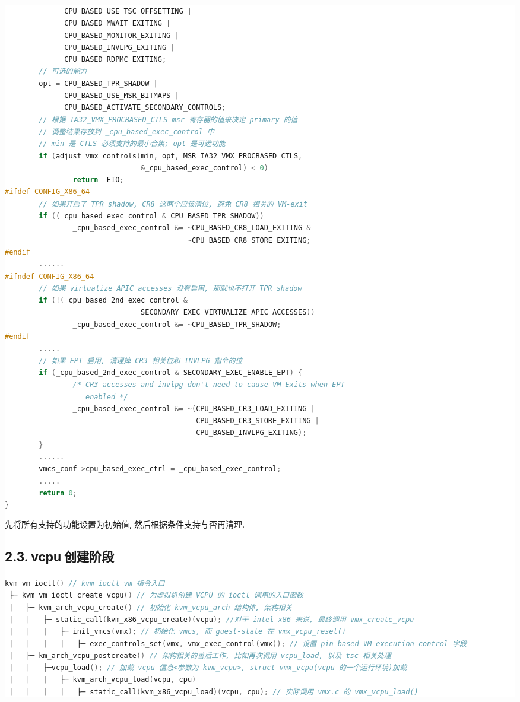```cpp
              CPU_BASED_USE_TSC_OFFSETTING |
              CPU_BASED_MWAIT_EXITING |
              CPU_BASED_MONITOR_EXITING |
              CPU_BASED_INVLPG_EXITING |
              CPU_BASED_RDPMC_EXITING;
        // 可选的能力
        opt = CPU_BASED_TPR_SHADOW |
              CPU_BASED_USE_MSR_BITMAPS |
              CPU_BASED_ACTIVATE_SECONDARY_CONTROLS;
        // 根据 IA32_VMX_PROCBASED_CTLS msr 寄存器的值来决定 primary 的值
        // 调整结果存放到 _cpu_based_exec_control 中
        // min 是 CTLS 必须支持的最小合集; opt 是可选功能
        if (adjust_vmx_controls(min, opt, MSR_IA32_VMX_PROCBASED_CTLS,
                                &_cpu_based_exec_control) < 0)
                return -EIO;
#ifdef CONFIG_X86_64
        // 如果开启了 TPR shadow, CR8 这两个应该清位, 避免 CR8 相关的 VM-exit
        if ((_cpu_based_exec_control & CPU_BASED_TPR_SHADOW))
                _cpu_based_exec_control &= ~CPU_BASED_CR8_LOAD_EXITING &
                                           ~CPU_BASED_CR8_STORE_EXITING;
#endif
        ......
#ifndef CONFIG_X86_64
        // 如果 virtualize APIC accesses 没有启用, 那就也不打开 TPR shadow
        if (!(_cpu_based_2nd_exec_control &
                                SECONDARY_EXEC_VIRTUALIZE_APIC_ACCESSES))
                _cpu_based_exec_control &= ~CPU_BASED_TPR_SHADOW;
#endif
        .....
        // 如果 EPT 启用, 清理掉 CR3 相关位和 INVLPG 指令的位
        if (_cpu_based_2nd_exec_control & SECONDARY_EXEC_ENABLE_EPT) {
                /* CR3 accesses and invlpg don't need to cause VM Exits when EPT
                   enabled */
                _cpu_based_exec_control &= ~(CPU_BASED_CR3_LOAD_EXITING |
                                             CPU_BASED_CR3_STORE_EXITING |
                                             CPU_BASED_INVLPG_EXITING);
        }
        ......
        vmcs_conf->cpu_based_exec_ctrl = _cpu_based_exec_control;
        .....
        return 0;
}
```

先将所有支持的功能设置为初始值, 然后根据条件支持与否再清理.

## 2.3. vcpu 创建阶段

```cpp
kvm_vm_ioctl() // kvm ioctl vm 指令入口
 ├─ kvm_vm_ioctl_create_vcpu() // 为虚拟机创建 VCPU 的 ioctl 调用的入口函数
 |   ├─ kvm_arch_vcpu_create() // 初始化 kvm_vcpu_arch 结构体, 架构相关
 |   |   ├─ static_call(kvm_x86_vcpu_create)(vcpu); //对于 intel x86 来说, 最终调用 vmx_create_vcpu
 |   |   |   ├─ init_vmcs(vmx); // 初始化 vmcs, 而 guest-state 在 vmx_vcpu_reset()
 |   |   |   |   ├─ exec_controls_set(vmx, vmx_exec_control(vmx)); // 设置 pin-based VM-execution control 字段
 |   ├─ km_arch_vcpu_postcreate() // 架构相关的善后工作, 比如再次调用 vcpu_load, 以及 tsc 相关处理
 |   |   ├─vcpu_load(); // 加载 vcpu 信息<参数为 kvm_vcpu>, struct vmx_vcpu(vcpu 的一个运行环境)加载
 |   |   |   ├─ kvm_arch_vcpu_load(vcpu, cpu)
 |   |   |   |   ├─ static_call(kvm_x86_vcpu_load)(vcpu, cpu); // 实际调用 vmx.c 的 vmx_vcpu_load()
```
